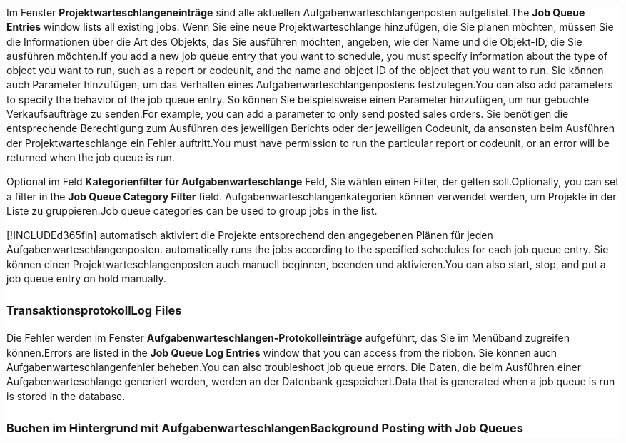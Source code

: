<span data-ttu-id="0fc47-110">Im Fenster **Projektwarteschlangeneinträge** sind alle aktuellen Aufgabenwarteschlangenposten aufgelistet.</span><span class="sxs-lookup"><span data-stu-id="0fc47-110">The **Job Queue Entries** window lists all existing jobs.</span></span> <span data-ttu-id="0fc47-111">Wenn Sie eine neue Projektwarteschlange hinzufügen, die Sie planen möchten, müssen Sie die Informationen über die Art des Objekts, das Sie ausführen möchten, angeben, wie der Name und die Objekt-ID, die Sie ausführen möchten.</span><span class="sxs-lookup"><span data-stu-id="0fc47-111">If you add a new job queue entry that you want to schedule, you must specify information about the type of object you want to run, such as a report or codeunit, and the name and object ID of the object that you want to run.</span></span> <span data-ttu-id="0fc47-112">Sie können auch Parameter hinzufügen, um das Verhalten eines Aufgabenwarteschlangenpostens festzulegen.</span><span class="sxs-lookup"><span data-stu-id="0fc47-112">You can also add parameters to specify the behavior of the job queue entry.</span></span> <span data-ttu-id="0fc47-113">So können Sie beispielsweise einen Parameter hinzufügen, um nur gebuchte Verkaufsaufträge zu senden.</span><span class="sxs-lookup"><span data-stu-id="0fc47-113">For example, you can add a parameter to only send posted sales orders.</span></span> <span data-ttu-id="0fc47-114">Sie benötigen die entsprechende Berechtigung zum Ausführen des jeweiligen Berichts oder der jeweiligen Codeunit, da ansonsten beim Ausführen der Projektwarteschlange ein Fehler auftritt.</span><span class="sxs-lookup"><span data-stu-id="0fc47-114">You must have permission to run the particular report or codeunit, or an error will be returned when the job queue is run.</span></span>  

<span data-ttu-id="0fc47-115">Optional im Feld **Kategorienfilter für Aufgabenwarteschlange** Feld, Sie wählen einen Filter, der gelten soll.</span><span class="sxs-lookup"><span data-stu-id="0fc47-115">Optionally, you can set a filter in the **Job Queue Category Filter** field.</span></span> <span data-ttu-id="0fc47-116">Aufgabenwarteschlangenkategorien können verwendet werden, um Projekte in der Liste zu gruppieren.</span><span class="sxs-lookup"><span data-stu-id="0fc47-116">Job queue categories can be used to group jobs in the list.</span></span>

[!INCLUDE[d365fin](includes/d365fin_md.md)]<span data-ttu-id="0fc47-117"> automatisch aktiviert die Projekte entsprechend den angegebenen Plänen für jeden Aufgabenwarteschlangenposten.</span><span class="sxs-lookup"><span data-stu-id="0fc47-117"> automatically runs the jobs according to the specified schedules for each job queue entry.</span></span> <span data-ttu-id="0fc47-118">Sie können einen Projektwarteschlangenposten auch manuell beginnen, beenden und aktivieren.</span><span class="sxs-lookup"><span data-stu-id="0fc47-118">You can also start, stop, and put a job queue entry on hold manually.</span></span>

### <a name="log-files"></a><span data-ttu-id="0fc47-119">Transaktionsprotokoll</span><span class="sxs-lookup"><span data-stu-id="0fc47-119">Log Files</span></span>
<span data-ttu-id="0fc47-120">Die Fehler werden im Fenster **Aufgabenwarteschlangen-Protokolleinträge** aufgeführt, das Sie im Menüband zugreifen können.</span><span class="sxs-lookup"><span data-stu-id="0fc47-120">Errors are listed in the **Job Queue Log Entries** window that you can access from the ribbon.</span></span> <span data-ttu-id="0fc47-121">Sie können auch Aufgabenwarteschlangenfehler beheben.</span><span class="sxs-lookup"><span data-stu-id="0fc47-121">You can also troubleshoot job queue errors.</span></span> <span data-ttu-id="0fc47-122">Die Daten, die beim Ausführen einer Aufgabenwarteschlange generiert werden, werden an der Datenbank gespeichert.</span><span class="sxs-lookup"><span data-stu-id="0fc47-122">Data that is generated when a job queue is run is stored in the database.</span></span>  

### <a name="background-posting-with-job-queues"></a><span data-ttu-id="0fc47-123">Buchen im Hintergrund mit Aufgabenwarteschlangen</span><span class="sxs-lookup"><span data-stu-id="0fc47-123">Background Posting with Job Queues</span></span>